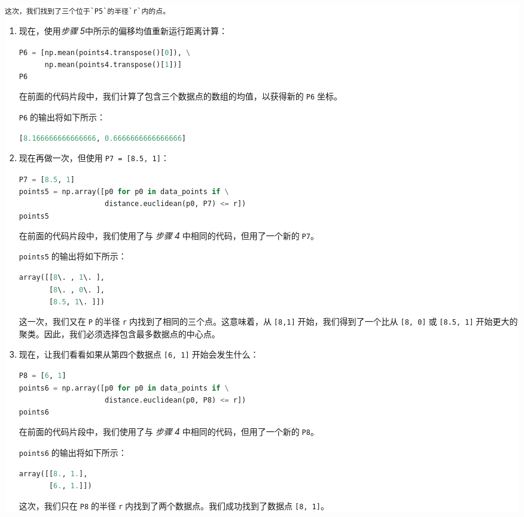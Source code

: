     这次，我们找到了三个位于`P5`的半径`r`内的点。

1.  现在，使用*步骤 5*中所示的偏移均值重新运行距离计算：

    ```py
    P6 = [np.mean(points4.transpose()[0]), \
          np.mean(points4.transpose()[1])]
    P6
    ```

    在前面的代码片段中，我们计算了包含三个数据点的数组的均值，以获得新的 `P6` 坐标。

    `P6` 的输出将如下所示：

    ```py
    [8.166666666666666, 0.6666666666666666]
    ```

1.  现在再做一次，但使用 `P7 = [8.5, 1]`：

    ```py
    P7 = [8.5, 1]
    points5 = np.array([p0 for p0 in data_points if \
                        distance.euclidean(p0, P7) <= r])
    points5
    ```

    在前面的代码片段中，我们使用了与 *步骤 4* 中相同的代码，但用了一个新的 `P7`。

    `points5` 的输出将如下所示：

    ```py
    array([[8\. , 1\. ],
           [8\. , 0\. ],
           [8.5, 1\. ]])
    ```

    这一次，我们又在 `P` 的半径 `r` 内找到了相同的三个点。这意味着，从 `[8,1]` 开始，我们得到了一个比从 `[8, 0]` 或 `[8.5, 1]` 开始更大的聚类。因此，我们必须选择包含最多数据点的中心点。

1.  现在，让我们看看如果从第四个数据点 `[6, 1]` 开始会发生什么：

    ```py
    P8 = [6, 1]
    points6 = np.array([p0 for p0 in data_points if \
                        distance.euclidean(p0, P8) <= r])
    points6
    ```

    在前面的代码片段中，我们使用了与 *步骤 4* 中相同的代码，但用了一个新的 `P8`。

    `points6` 的输出将如下所示：

    ```py
    array([[8., 1.],
           [6., 1.]])
    ```

    这次，我们只在 `P8` 的半径 `r` 内找到了两个数据点。我们成功找到了数据点 `[8, 1]`。
